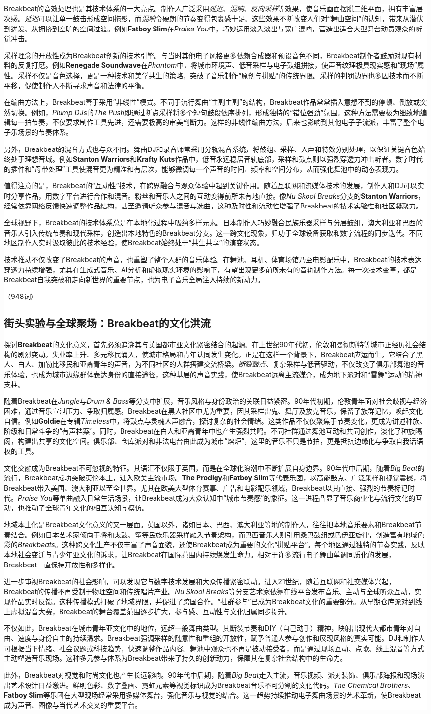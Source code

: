 Breakbeat的音效处理也是其技术体系的一大亮点。制作人广泛采用*延迟*、*混响*、*反向采样*等效果，使音乐画面摆脱二维平面，拥有丰富层次感。*延迟*可以让单一鼓击形成空间拖影，而*混响*令硬朗的节奏变得包裹感十足。这些效果不断改变人们对“舞曲空间”的认知，带来从潜伏到迸发、从拥挤到空旷的空间过渡。例如**Fatboy Slim**在*Praise You*中，巧妙运用淡入淡出与宽广混响，营造出适合大型舞台动员观众的听觉冲击。

采样理念的开放性成为Breakbeat创新的技术引擎。与当时其他电子风格更多依赖合成器和预设音色不同，Breakbeat制作者鼓励对现有材料的反复打磨。例如**Renegade Soundwave**在*Phantom*中，将城市环境声、低音采样与电子鼓组拼接，使声音纹理极具现实感和“现场”属性。采样不仅是音色选择，更是一种技术和美学共生的策略，突破了音乐制作“原创与拼贴”的传统界限。采样的判罚边界也多因技术而不断平移，促使制作人不断寻求声音和法律的平衡。

在编曲方法上，Breakbeat善于采用“非线性”模式。不同于流行舞曲“主副主副”的结构，Breakbeat作品常常插入意想不到的停顿、倒放或突然切换。例如，*Plump DJs*的*The Push*即通过断点采样将多个短句鼓段依序排列，形成独特的“错位强劲”氛围。这种方法需要极为细致地编辑每一拍节奏，不仅要求制作工具先进，还需要极高的审美判断力。这样的非线性编曲方法，后来也影响到其他电子子流派，丰富了整个电子乐场景的节奏体系。

另外，Breakbeat的混音方式也与众不同。舞曲DJ和录音师常采用分轨混音系统，将鼓组、采样、人声和特效分别处理，以保证关键音色始终处于理想音域。例如**Stanton Warriors**和**Krafty Kuts**作品中，低音永远稳居音轨底部，采样和鼓点则以强烈穿透力冲击听者。数字时代的插件和“母带处理”工具使混音更为精准和有层次，能够微调每一个声音的时间、频率和空间分布，从而强化舞池中的动态表现力。

值得注意的是，Breakbeat的“互动性”技术，在跨界融合与观众体验中起到关键作用。随着互联网和流媒体技术的发展，制作人和DJ可以实时分享作品，用数字平台进行合作和混音。粉丝和音乐人之间的互动变得前所未有地直接。像*Nu Skool Breaks*分支的**Stanton Warriors**，经常依靠网络反馈快速调整作品结构，甚至邀请听众参与混音与选曲，这种及时性和流动性增强了Breakbeat的技术实验性和社区凝聚力。

全球视野下，Breakbeat的技术体系总是在本地化过程中吸纳多样元素。日本制作人巧妙融合民族乐器采样与分层鼓组，澳大利亚和巴西的音乐人引入传统节奏和现代采样，创造出本地特色的Breakbeat分支。这一跨文化现象，归功于全球设备获取和数字流程的同步迭代。不同地区制作人实时汲取彼此的技术经验，使Breakbeat始终处于“共生共享”的演变状态。

技术推动不仅改变了Breakbeat的声音，也重塑了整个人群的音乐体验。在舞池、耳机、体育场馆乃至电影配乐中，Breakbeat的技术表达穿透力持续增强，尤其在生成式音乐、AI分析和虚拟现实环境的影响下，有望出现更多前所未有的音轨制作方法。每一次技术变革，都是Breakbeat自我突破和走向新世界的重要节点，也为电子音乐全局注入持续的新动力。

（948词）

## 街头实验与全球聚场：Breakbeat的文化洪流

探讨**Breakbeat**的文化意义，首先必须追溯其与英国都市亚文化紧密结合的起源。在上世纪90年代初，伦敦和曼彻斯特等城市正经历社会结构的剧烈变动。失业率上升、多元移民涌入，使城市格局和青年认同发生变化。正是在这样一个背景下，Breakbeat应运而生。它结合了黑人、白人、加勒比移民和亚裔青年的声音，为不同社区的人群搭建交流桥梁。*断裂鼓点*、复杂采样与低音驱动，不仅改变了俱乐部舞池的音乐体验，也成为城市边缘群体表达身份的直接途径，这种基层的声音实践，使Breakbeat远离主流媒介，成为地下派对和“雷舞”运动的精神支柱。

随着Breakbeat在*Jungle*与*Drum & Bass*等分支中扩展，音乐风格与身份政治的关联日益紧密。90年代初期，伦敦青年面对社会歧视与经济困难，通过音乐宣泄压力、争取归属感。Breakbeat在黑人社区中尤为重要，因其采样雷鬼、舞厅及放克音乐，保留了族群记忆，唤起文化自信。例如**Goldie**在专辑*Timeless*中，将鼓点与灵魂人声融合，探讨复杂的社会情绪。这类作品不仅仅聚焦于节奏变化，更成为讲述种族、阶级和日常斗争的“有声档案”。同时，Breakbeat在白人和亚裔青年中也产生强烈共鸣。不同社群通过舞池互动和共同创作，淡化了种族隔阂，构建出共享的文化空间。俱乐部、仓库派对和非法电台由此成为城市“熔炉”，这里的音乐不只是节拍，更是抵抗边缘化与争取自我话语权的工具。

文化交融成为Breakbeat不可忽视的特征。其语汇不仅限于英国，而是在全球化浪潮中不断扩展自身边界。90年代中后期，随着*Big Beat*的流行，Breakbeat成功突破英伦本土，进入欧美主流市场。**The Prodigy**和**Fatboy Slim**等代表乐团，以高能鼓点、广泛采样和视觉震撼，将Breakbeat带入美国、澳大利亚以至全世界。尤其在欧美大型体育赛事、广告和电影配乐领域，Breakbeat以其直接、强烈的节奏标记时代。*Praise You*等单曲融入日常生活场景，让Breakbeat成为大众认知中“城市节奏感”的象征。这一进程凸显了音乐商业化与流行文化的互动，也推动了全球青年文化的相互认知与模仿。

地域本土化是Breakbeat文化意义的又一层面。英国以外，诸如日本、巴西、澳大利亚等地的制作人，往往把本地音乐要素和Breakbeat节奏结合。例如日本艺术家倾向于将和太鼓、筝等民族乐器采样融入节奏架构，而巴西音乐人则引用桑巴鼓组或巴伊亚旋律，创造富有地域色彩的*Breakbeats*。这种跨文化生产不仅丰富了声音面貌，还使Breakbeat成为重要的文化“拼贴平台”。每个地区通过独特的节奏实践，反映本地社会变迁与青少年亚文化的诉求，让Breakbeat在国际范围内持续焕发生命力。相对于许多流行电子舞曲单调同质化的发展，Breakbeat一直保持开放性和多样化。

进一步审视Breakbeat的社会影响，可以发现它与数字技术发展和大众传播紧密联动。进入21世纪，随着互联网和社交媒体兴起，Breakbeat的传播不再受制于物理空间和传统唱片产业。*Nu Skool Breaks*等分支艺术家依靠在线平台发布音乐、主动与全球听众互动，实现作品实时反馈。这种传播模式打破了地域界限，并促进了跨国合作。“社群参与”已成为Breakbeat文化的重要部分。从早期仓库派对到线上虚拟混音大赛，Breakbeat的舞台覆盖范围逐步扩大，参与感、互动性与文化归属同步提升。

不仅如此，Breakbeat在城市青年亚文化中的地位，远超一般舞曲类型。其断裂节奏和DIY（自己动手）精神，映射出现代大都市青年对自由、速度与身份自主的持续渴求。Breakbeat强调采样的随意性和重组的开放性，赋予普通人参与创作和展现风格的真实可能。DJ和制作人可根据当下情绪、社会议题或科技趋势，快速调整作品内容。舞池中观众也不再是被动接受者，而是通过现场互动、点歌、线上混音等方式主动塑造音乐现场。这种多元参与体系为Breakbeat带来了持久的创新动力，保障其在复杂社会结构中的生命力。

此外，Breakbeat对视觉和时尚文化也产生长远影响。90年代中后期，随着*Big Beat*走入主流，音乐视频、派对装饰、俱乐部海报和现场演出艺术设计日益激进。鲜明色彩、数字叠画、霓虹元素等视觉标识成为Breakbeat音乐不可分割的文化代码。*The Chemical Brothers*、**Fatboy Slim**等乐团在大型现场经常采用多媒体舞台，强化音乐与视觉的结合。这一趋势持续推动电子舞曲场景的艺术革新，使Breakbeat成为声音、图像与当代艺术交叉的重要平台。
